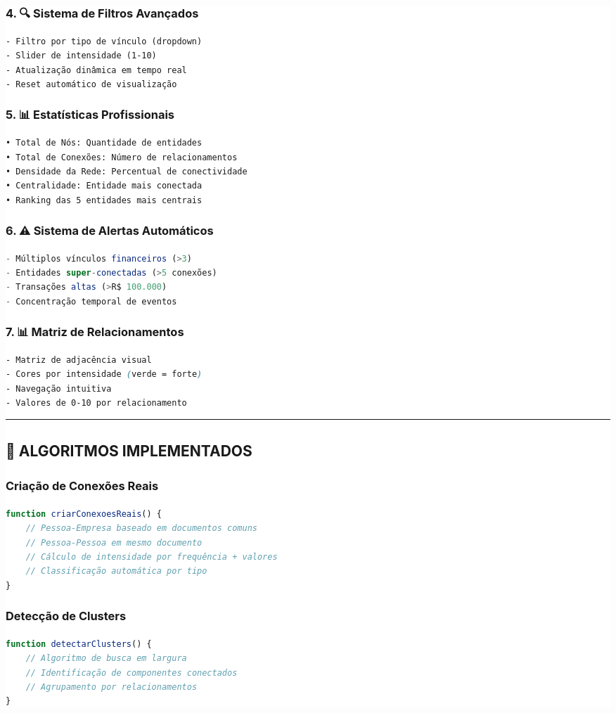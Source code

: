 ### 4. **🔍 Sistema de Filtros Avançados**
```html
- Filtro por tipo de vínculo (dropdown)
- Slider de intensidade (1-10)
- Atualização dinâmica em tempo real
- Reset automático de visualização
```

### 5. **📊 Estatísticas Profissionais**
```
• Total de Nós: Quantidade de entidades
• Total de Conexões: Número de relacionamentos
• Densidade da Rede: Percentual de conectividade
• Centralidade: Entidade mais conectada
• Ranking das 5 entidades mais centrais
```

### 6. **⚠️ Sistema de Alertas Automáticos**
```javascript
- Múltiplos vínculos financeiros (>3)
- Entidades super-conectadas (>5 conexões)
- Transações altas (>R$ 100.000)
- Concentração temporal de eventos
```

### 7. **📊 Matriz de Relacionamentos**
```css
- Matriz de adjacência visual
- Cores por intensidade (verde = forte)
- Navegação intuitiva
- Valores de 0-10 por relacionamento
```

---

## 🧠 ALGORITMOS IMPLEMENTADOS

### **Criação de Conexões Reais**
```javascript
function criarConexoesReais() {
    // Pessoa-Empresa baseado em documentos comuns
    // Pessoa-Pessoa em mesmo documento
    // Cálculo de intensidade por frequência + valores
    // Classificação automática por tipo
}
```

### **Detecção de Clusters**
```javascript
function detectarClusters() {
    // Algoritmo de busca em largura
    // Identificação de componentes conectados
    // Agrupamento por relacionamentos
}
```
